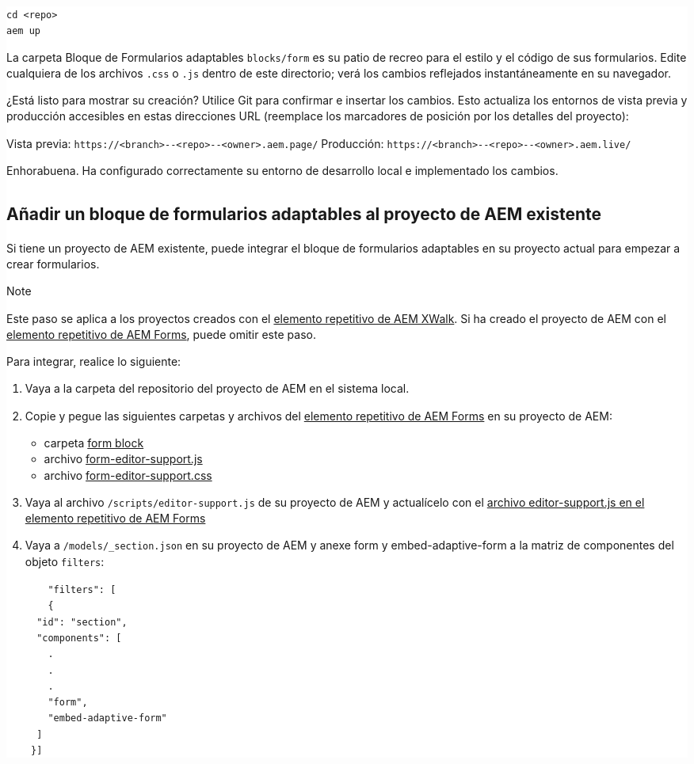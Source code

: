    ```
   cd <repo>
   aem up
   ```

La carpeta Bloque de Formularios adaptables `blocks/form` es su patio de recreo para el estilo y el código de sus formularios. Edite cualquiera de los archivos `.css` o `.js` dentro de este directorio; verá los cambios reflejados instantáneamente en su navegador.

¿Está listo para mostrar su creación? Utilice Git para confirmar e insertar los cambios. Esto actualiza los entornos de vista previa y producción accesibles en estas direcciones URL (reemplace los marcadores de posición por los detalles del proyecto):

Vista previa: `https://<branch>--<repo>--<owner>.aem.page/`
Producción: `https://<branch>--<repo>--<owner>.aem.live/`

Enhorabuena. Ha configurado correctamente su entorno de desarrollo local e implementado los cambios.

## Añadir un bloque de formularios adaptables al proyecto de AEM existente



Si tiene un proyecto de AEM existente, puede integrar el bloque de formularios adaptables en su proyecto actual para empezar a crear formularios.

>[!NOTE]
>
>
> Este paso se aplica a los proyectos creados con el [elemento repetitivo de AEM XWalk](https://github.com/adobe/aem-boilerplate). Si ha creado el proyecto de AEM con el [elemento repetitivo de AEM Forms](https://github.com/adobe-rnd/aem-boilerplate-forms), puede omitir este paso.

Para integrar, realice lo siguiente:

1. Vaya a la carpeta del repositorio del proyecto de AEM en el sistema local.

1. Copie y pegue las siguientes carpetas y archivos del [elemento repetitivo de AEM Forms](https://github.com/adobe-rnd/aem-boilerplate-forms) en su proyecto de AEM:

   * carpeta [form block](https://github.com/adobe-rnd/aem-boilerplate-forms/tree/main/blocks/form) 
   * archivo [form-editor-support.js](https://github.com/adobe-rnd/aem-boilerplate-forms/blob/main/scripts/form-editor-support.js) 
   * archivo [form-editor-support.css](https://github.com/adobe-rnd/aem-boilerplate-forms/blob/main/scripts/form-editor-support.css)
1. Vaya al archivo `/scripts/editor-support.js` de su proyecto de AEM y actualícelo con el [archivo editor-support.js en el elemento repetitivo de AEM Forms](https://github.com/adobe-rnd/aem-boilerplate-forms/blob/main/scripts/editor-support.js)
1. Vaya a `/models/_section.json` en su proyecto de AEM y anexe form y embed-adaptive-form a la matriz de componentes del objeto `filters`:

   ```
       "filters": [
       {
     "id": "section",
     "components": [
       .
       .
       .
       "form",
       "embed-adaptive-form"
     ]
    }]
   ```
